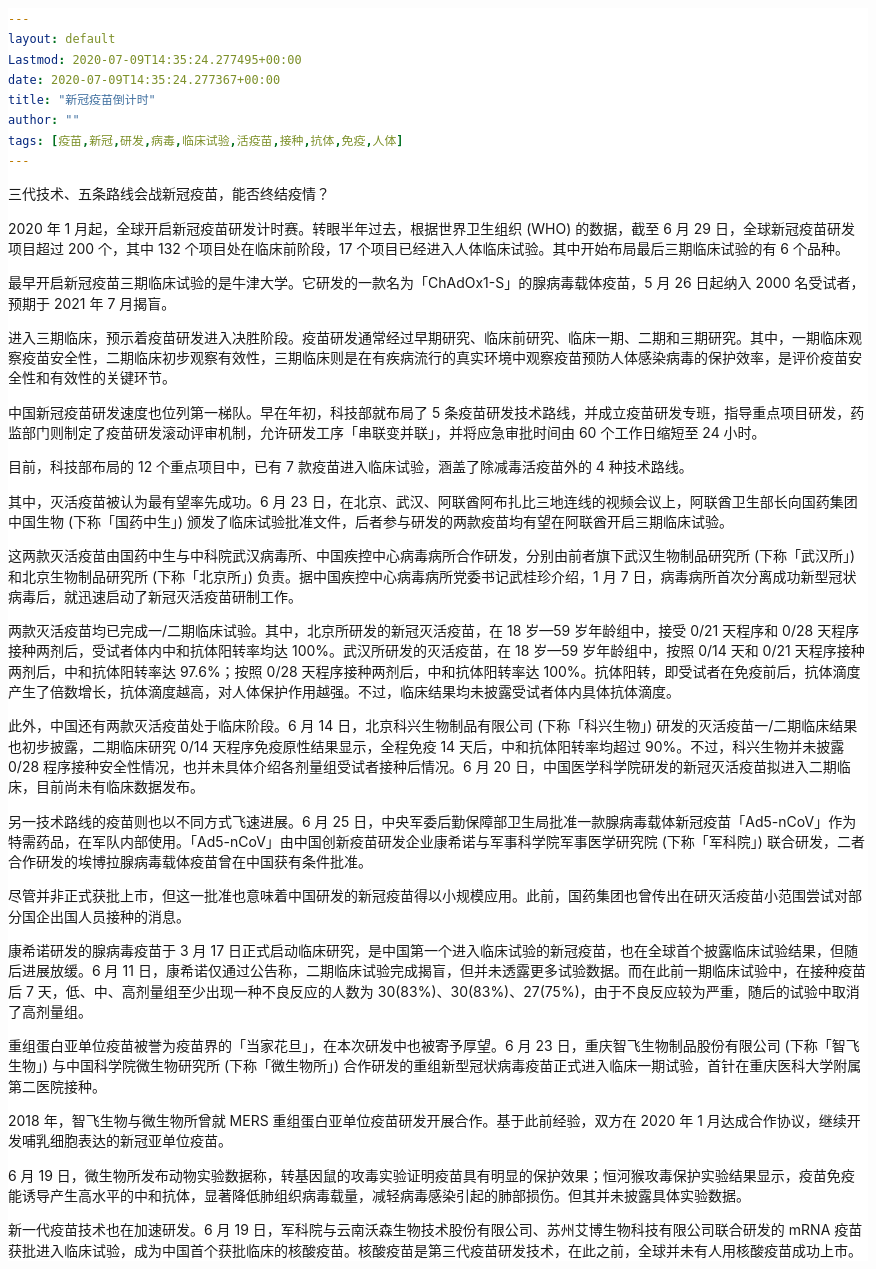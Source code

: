 ```yaml
---
layout: default
Lastmod: 2020-07-09T14:35:24.277495+00:00
date: 2020-07-09T14:35:24.277367+00:00
title: "新冠疫苗倒计时"
author: ""
tags: [疫苗,新冠,研发,病毒,临床试验,活疫苗,接种,抗体,免疫,人体]
---
```


三代技术、五条路线会战新冠疫苗，能否终结疫情？

2020 年 1 月起，全球开启新冠疫苗研发计时赛。转眼半年过去，根据世界卫生组织 (WHO) 的数据，截至 6 月 29 日，全球新冠疫苗研发项目超过 200 个，其中 132 个项目处在临床前阶段，17 个项目已经进入人体临床试验。其中开始布局最后三期临床试验的有 6 个品种。

最早开启新冠疫苗三期临床试验的是牛津大学。它研发的一款名为「ChAdOx1-S」的腺病毒载体疫苗，5 月 26 日起纳入 2000 名受试者，预期于 2021 年 7 月揭盲。

进入三期临床，预示着疫苗研发进入决胜阶段。疫苗研发通常经过早期研究、临床前研究、临床一期、二期和三期研究。其中，一期临床观察疫苗安全性，二期临床初步观察有效性，三期临床则是在有疾病流行的真实环境中观察疫苗预防人体感染病毒的保护效率，是评价疫苗安全性和有效性的关键环节。

中国新冠疫苗研发速度也位列第一梯队。早在年初，科技部就布局了 5 条疫苗研发技术路线，并成立疫苗研发专班，指导重点项目研发，药监部门则制定了疫苗研发滚动评审机制，允许研发工序「串联变并联」，并将应急审批时间由 60 个工作日缩短至 24 小时。

目前，科技部布局的 12 个重点项目中，已有 7 款疫苗进入临床试验，涵盖了除减毒活疫苗外的 4 种技术路线。

其中，灭活疫苗被认为最有望率先成功。6 月 23 日，在北京、武汉、阿联酋阿布扎比三地连线的视频会议上，阿联酋卫生部长向国药集团中国生物 (下称「国药中生」) 颁发了临床试验批准文件，后者参与研发的两款疫苗均有望在阿联酋开启三期临床试验。

这两款灭活疫苗由国药中生与中科院武汉病毒所、中国疾控中心病毒病所合作研发，分别由前者旗下武汉生物制品研究所 (下称「武汉所」) 和北京生物制品研究所 (下称「北京所」) 负责。据中国疾控中心病毒病所党委书记武桂珍介绍，1 月 7 日，病毒病所首次分离成功新型冠状病毒后，就迅速启动了新冠灭活疫苗研制工作。

两款灭活疫苗均已完成一/二期临床试验。其中，北京所研发的新冠灭活疫苗，在 18 岁—59 岁年龄组中，接受 0/21 天程序和 0/28 天程序接种两剂后，受试者体内中和抗体阳转率均达 100%。武汉所研发的灭活疫苗，在 18 岁—59 岁年龄组中，按照 0/14 天和 0/21 天程序接种两剂后，中和抗体阳转率达 97.6%；按照 0/28 天程序接种两剂后，中和抗体阳转率达 100%。抗体阳转，即受试者在免疫前后，抗体滴度产生了倍数增长，抗体滴度越高，对人体保护作用越强。不过，临床结果均未披露受试者体内具体抗体滴度。

此外，中国还有两款灭活疫苗处于临床阶段。6 月 14 日，北京科兴生物制品有限公司 (下称「科兴生物」) 研发的灭活疫苗一/二期临床结果也初步披露，二期临床研究 0/14 天程序免疫原性结果显示，全程免疫 14 天后，中和抗体阳转率均超过 90%。不过，科兴生物并未披露 0/28 程序接种安全性情况，也并未具体介绍各剂量组受试者接种后情况。6 月 20 日，中国医学科学院研发的新冠灭活疫苗拟进入二期临床，目前尚未有临床数据发布。

另一技术路线的疫苗则也以不同方式飞速进展。6 月 25 日，中央军委后勤保障部卫生局批准一款腺病毒载体新冠疫苗「Ad5-nCoV」作为特需药品，在军队内部使用。「Ad5-nCoV」由中国创新疫苗研发企业康希诺与军事科学院军事医学研究院 (下称「军科院」) 联合研发，二者合作研发的埃博拉腺病毒载体疫苗曾在中国获有条件批准。

尽管并非正式获批上市，但这一批准也意味着中国研发的新冠疫苗得以小规模应用。此前，国药集团也曾传出在研灭活疫苗小范围尝试对部分国企出国人员接种的消息。

康希诺研发的腺病毒疫苗于 3 月 17 日正式启动临床研究，是中国第一个进入临床试验的新冠疫苗，也在全球首个披露临床试验结果，但随后进展放缓。6 月 11 日，康希诺仅通过公告称，二期临床试验完成揭盲，但并未透露更多试验数据。而在此前一期临床试验中，在接种疫苗后 7 天，低、中、高剂量组至少出现一种不良反应的人数为 30(83%)、30(83%)、27(75%)，由于不良反应较为严重，随后的试验中取消了高剂量组。

重组蛋白亚单位疫苗被誉为疫苗界的「当家花旦」，在本次研发中也被寄予厚望。6 月 23 日，重庆智飞生物制品股份有限公司 (下称「智飞生物」) 与中国科学院微生物研究所 (下称「微生物所」) 合作研发的重组新型冠状病毒疫苗正式进入临床一期试验，首针在重庆医科大学附属第二医院接种。

2018 年，智飞生物与微生物所曾就 MERS 重组蛋白亚单位疫苗研发开展合作。基于此前经验，双方在 2020 年 1 月达成合作协议，继续开发哺乳细胞表达的新冠亚单位疫苗。

6 月 19 日，微生物所发布动物实验数据称，转基因鼠的攻毒实验证明疫苗具有明显的保护效果；恒河猴攻毒保护实验结果显示，疫苗免疫能诱导产生高水平的中和抗体，显著降低肺组织病毒载量，减轻病毒感染引起的肺部损伤。但其并未披露具体实验数据。

新一代疫苗技术也在加速研发。6 月 19 日，军科院与云南沃森生物技术股份有限公司、苏州艾博生物科技有限公司联合研发的 mRNA 疫苗获批进入临床试验，成为中国首个获批临床的核酸疫苗。核酸疫苗是第三代疫苗研发技术，在此之前，全球并未有人用核酸疫苗成功上市。
